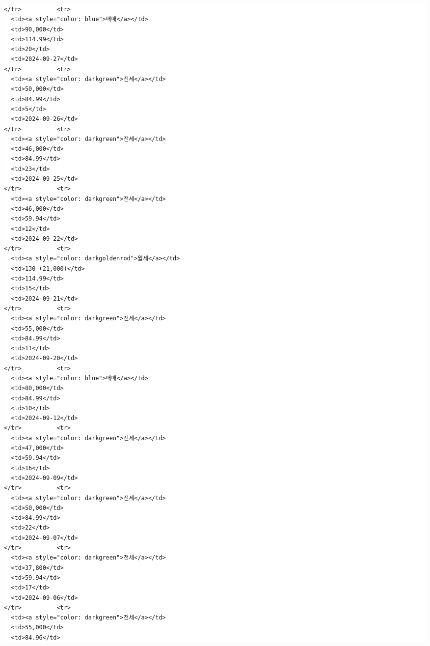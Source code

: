    </tr>          <tr>
      <td><a style="color: blue">매매</a></td>
      <td>90,000</td>
      <td>114.99</td>
      <td>20</td>
      <td>2024-09-27</td>
    </tr>          <tr>
      <td><a style="color: darkgreen">전세</a></td>
      <td>50,000</td>
      <td>84.99</td>
      <td>5</td>
      <td>2024-09-26</td>
    </tr>          <tr>
      <td><a style="color: darkgreen">전세</a></td>
      <td>46,000</td>
      <td>84.99</td>
      <td>23</td>
      <td>2024-09-25</td>
    </tr>          <tr>
      <td><a style="color: darkgreen">전세</a></td>
      <td>46,000</td>
      <td>59.94</td>
      <td>12</td>
      <td>2024-09-22</td>
    </tr>          <tr>
      <td><a style="color: darkgoldenrod">월세</a></td>
      <td>130 (21,000)</td>
      <td>114.99</td>
      <td>15</td>
      <td>2024-09-21</td>
    </tr>          <tr>
      <td><a style="color: darkgreen">전세</a></td>
      <td>55,000</td>
      <td>84.99</td>
      <td>11</td>
      <td>2024-09-20</td>
    </tr>          <tr>
      <td><a style="color: blue">매매</a></td>
      <td>80,000</td>
      <td>84.99</td>
      <td>10</td>
      <td>2024-09-12</td>
    </tr>          <tr>
      <td><a style="color: darkgreen">전세</a></td>
      <td>47,000</td>
      <td>59.94</td>
      <td>16</td>
      <td>2024-09-09</td>
    </tr>          <tr>
      <td><a style="color: darkgreen">전세</a></td>
      <td>50,000</td>
      <td>84.99</td>
      <td>22</td>
      <td>2024-09-07</td>
    </tr>          <tr>
      <td><a style="color: darkgreen">전세</a></td>
      <td>37,800</td>
      <td>59.94</td>
      <td>17</td>
      <td>2024-09-06</td>
    </tr>          <tr>
      <td><a style="color: darkgreen">전세</a></td>
      <td>55,000</td>
      <td>84.96</td>